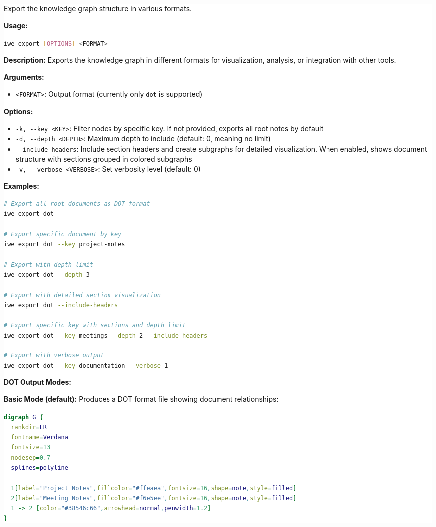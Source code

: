 Export the knowledge graph structure in various formats.

**Usage:**
```bash
iwe export [OPTIONS] <FORMAT>
```

**Description:**
Exports the knowledge graph in different formats for visualization, analysis, or integration with other tools.

**Arguments:**
- `<FORMAT>`: Output format (currently only `dot` is supported)

**Options:**
- `-k, --key <KEY>`: Filter nodes by specific key. If not provided, exports all root notes by default
- `-d, --depth <DEPTH>`: Maximum depth to include (default: 0, meaning no limit)
- `--include-headers`: Include section headers and create subgraphs for detailed visualization. When enabled, shows document structure with sections grouped in colored subgraphs
- `-v, --verbose <VERBOSE>`: Set verbosity level (default: 0)

**Examples:**
```bash
# Export all root documents as DOT format
iwe export dot

# Export specific document by key
iwe export dot --key project-notes

# Export with depth limit
iwe export dot --depth 3

# Export with detailed section visualization
iwe export dot --include-headers

# Export specific key with sections and depth limit
iwe export dot --key meetings --depth 2 --include-headers

# Export with verbose output
iwe export dot --key documentation --verbose 1
```

**DOT Output Modes:**

**Basic Mode (default):**
Produces a DOT format file showing document relationships:
```dot
digraph G {
  rankdir=LR
  fontname=Verdana
  fontsize=13
  nodesep=0.7
  splines=polyline
  
  1[label="Project Notes",fillcolor="#ffeaea",fontsize=16,shape=note,style=filled]
  2[label="Meeting Notes",fillcolor="#f6e5ee",fontsize=16,shape=note,style=filled]
  1 -> 2 [color="#38546c66",arrowhead=normal,penwidth=1.2]
}
```
